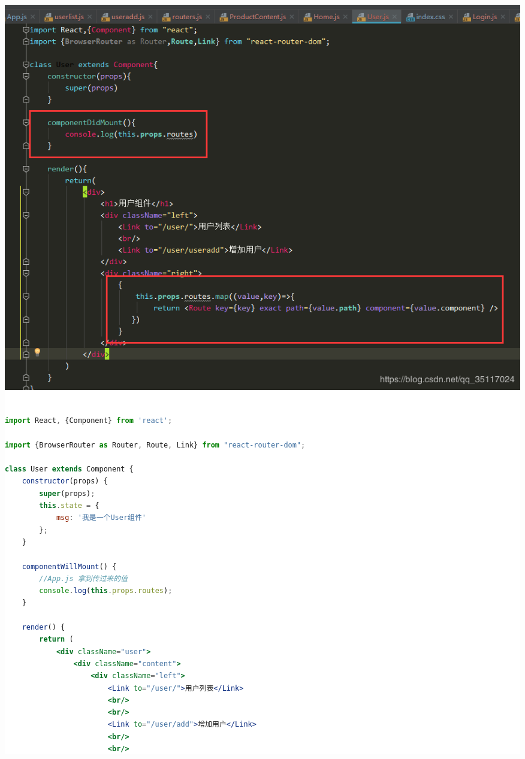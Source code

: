 ![avatar](./images/6.png)

```jsx

import React, {Component} from 'react';

import {BrowserRouter as Router, Route, Link} from "react-router-dom";

class User extends Component {
    constructor(props) {
        super(props);
        this.state = {
            msg: '我是一个User组件'
        };
    }

    componentWillMount() {
        //App.js 拿到传过来的值
        console.log(this.props.routes);
    }

    render() {
        return (
            <div className="user">
                <div className="content">
                    <div className="left">
                        <Link to="/user/">用户列表</Link>
                        <br/>
                        <br/>
                        <Link to="/user/add">增加用户</Link>
                        <br/>
                        <br/>
```